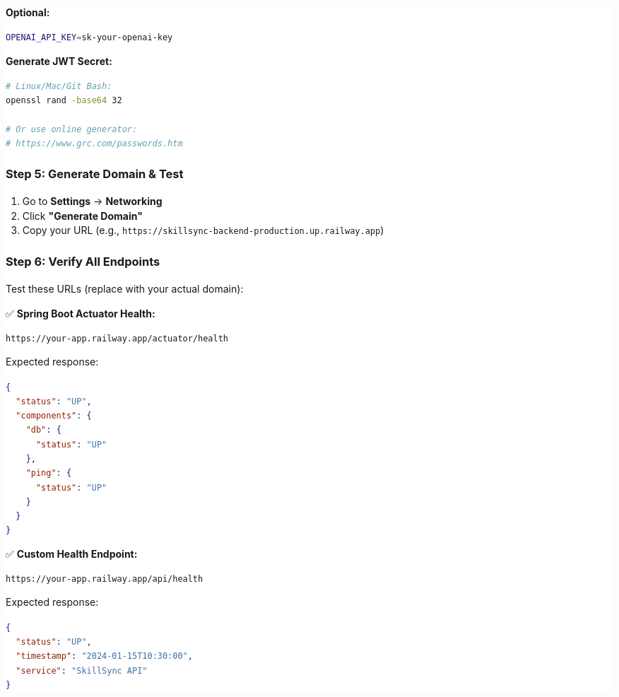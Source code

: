 **Optional:**
```bash
OPENAI_API_KEY=sk-your-openai-key
```

**Generate JWT Secret:**
```bash
# Linux/Mac/Git Bash:
openssl rand -base64 32

# Or use online generator:
# https://www.grc.com/passwords.htm
```

### Step 5: Generate Domain & Test

1. Go to **Settings** → **Networking**
2. Click **"Generate Domain"**
3. Copy your URL (e.g., `https://skillsync-backend-production.up.railway.app`)

### Step 6: Verify All Endpoints

Test these URLs (replace with your actual domain):

✅ **Spring Boot Actuator Health:**
```
https://your-app.railway.app/actuator/health
```
Expected response:
```json
{
  "status": "UP",
  "components": {
    "db": {
      "status": "UP"
    },
    "ping": {
      "status": "UP"
    }
  }
}
```

✅ **Custom Health Endpoint:**
```
https://your-app.railway.app/api/health
```
Expected response:
```json
{
  "status": "UP",
  "timestamp": "2024-01-15T10:30:00",
  "service": "SkillSync API"
}
```
